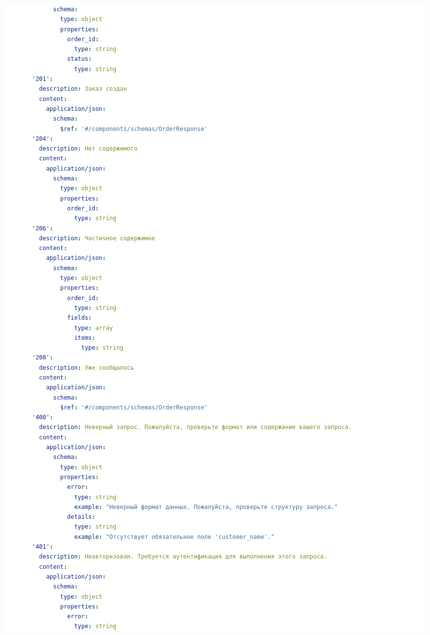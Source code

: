 ```yaml
              schema:
                type: object
                properties:
                  order_id:
                    type: string
                  status:
                    type: string
        '201':
          description: Заказ создан
          content:
            application/json:    
              schema:
                $ref: '#/components/schemas/OrderResponse'
        '204':
          description: Нет содержимого
          content:
            application/json:
              schema:
                type: object
                properties:
                  order_id:
                    type: string
        '206':
          description: Частичное содержимое
          content:
            application/json:
              schema:
                type: object
                properties:
                  order_id:
                    type: string
                  fields:
                    type: array
                    items:
                      type: string
        '208':
          description: Уже сообщалось
          content:
            application/json:    
              schema:
                $ref: '#/components/schemas/OrderResponse'
        '400':
          description: Неверный запрос. Пожалуйста, проверьте формат или содержание вашего запроса.
          content:
            application/json:
              schema:
                type: object
                properties:
                  error:
                    type: string
                    example: "Неверный формат данных. Пожалуйста, проверьте структуру запроса."
                  details:
                    type: string
                    example: "Отсутствует обязательное поле 'customer_name'."
        '401':
          description: Неавторизован. Требуется аутентификация для выполнения этого запроса.
          content:
            application/json:
              schema:
                type: object
                properties:
                  error:
                    type: string
```